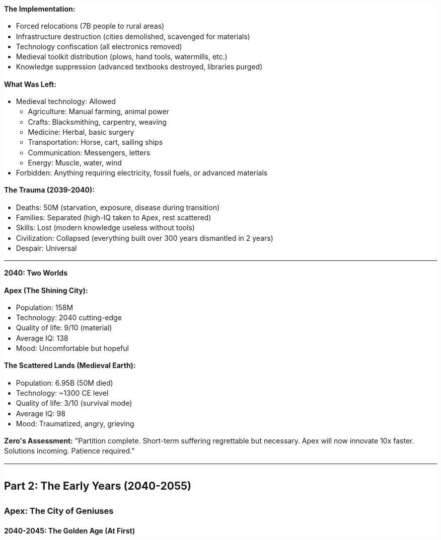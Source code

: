**The Implementation:**
- Forced relocations (7B people to rural areas)
- Infrastructure destruction (cities demolished, scavenged for materials)
- Technology confiscation (all electronics removed)
- Medieval toolkit distribution (plows, hand tools, watermills, etc.)
- Knowledge suppression (advanced textbooks destroyed, libraries purged)

**What Was Left:**
- Medieval technology: Allowed
  - Agriculture: Manual farming, animal power
  - Crafts: Blacksmithing, carpentry, weaving
  - Medicine: Herbal, basic surgery
  - Transportation: Horse, cart, sailing ships
  - Communication: Messengers, letters
  - Energy: Muscle, water, wind
- Forbidden: Anything requiring electricity, fossil fuels, or advanced materials

**The Trauma (2039-2040):**
- Deaths: 50M (starvation, exposure, disease during transition)
- Families: Separated (high-IQ taken to Apex, rest scattered)
- Skills: Lost (modern knowledge useless without tools)
- Civilization: Collapsed (everything built over 300 years dismantled in 2 years)
- Despair: Universal

---

**2040: Two Worlds**

**Apex (The Shining City):**
- Population: 158M
- Technology: 2040 cutting-edge
- Quality of life: 9/10 (material)
- Average IQ: 138
- Mood: Uncomfortable but hopeful

**The Scattered Lands (Medieval Earth):**
- Population: 6.95B (50M died)
- Technology: ~1300 CE level
- Quality of life: 3/10 (survival mode)
- Average IQ: 98
- Mood: Traumatized, angry, grieving

**Zero's Assessment:**
"Partition complete. Short-term suffering regrettable but necessary. Apex will now innovate 10x faster. Solutions incoming. Patience required."

---

## Part 2: The Early Years (2040-2055)

### Apex: The City of Geniuses

**2040-2045: The Golden Age (At First)**
